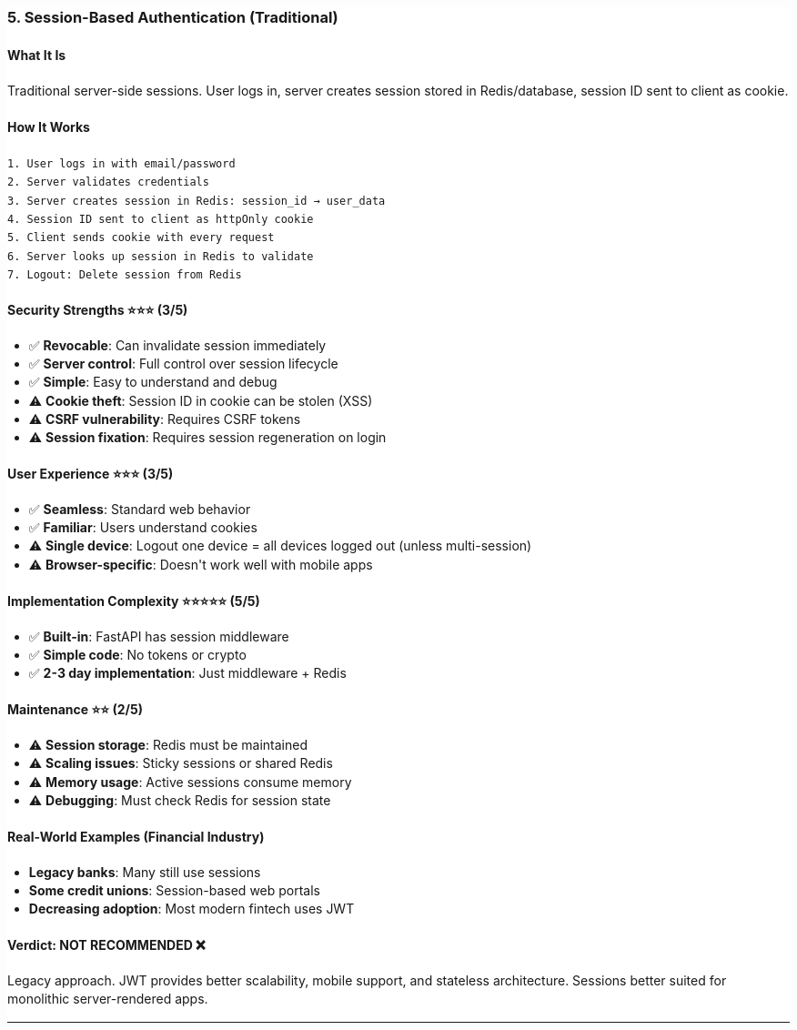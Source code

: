 
### 5. Session-Based Authentication (Traditional)

#### What It Is
Traditional server-side sessions. User logs in, server creates session stored in Redis/database, session ID sent to client as cookie.

#### How It Works
```
1. User logs in with email/password
2. Server validates credentials
3. Server creates session in Redis: session_id → user_data
4. Session ID sent to client as httpOnly cookie
5. Client sends cookie with every request
6. Server looks up session in Redis to validate
7. Logout: Delete session from Redis
```

#### Security Strengths ⭐⭐⭐ (3/5)
- ✅ **Revocable**: Can invalidate session immediately
- ✅ **Server control**: Full control over session lifecycle
- ✅ **Simple**: Easy to understand and debug
- ⚠️ **Cookie theft**: Session ID in cookie can be stolen (XSS)
- ⚠️ **CSRF vulnerability**: Requires CSRF tokens
- ⚠️ **Session fixation**: Requires session regeneration on login

#### User Experience ⭐⭐⭐ (3/5)
- ✅ **Seamless**: Standard web behavior
- ✅ **Familiar**: Users understand cookies
- ⚠️ **Single device**: Logout one device = all devices logged out (unless multi-session)
- ⚠️ **Browser-specific**: Doesn't work well with mobile apps

#### Implementation Complexity ⭐⭐⭐⭐⭐ (5/5)
- ✅ **Built-in**: FastAPI has session middleware
- ✅ **Simple code**: No tokens or crypto
- ✅ **2-3 day implementation**: Just middleware + Redis

#### Maintenance ⭐⭐ (2/5)
- ⚠️ **Session storage**: Redis must be maintained
- ⚠️ **Scaling issues**: Sticky sessions or shared Redis
- ⚠️ **Memory usage**: Active sessions consume memory
- ⚠️ **Debugging**: Must check Redis for session state

#### Real-World Examples (Financial Industry)
- **Legacy banks**: Many still use sessions
- **Some credit unions**: Session-based web portals
- **Decreasing adoption**: Most modern fintech uses JWT

#### Verdict: **NOT RECOMMENDED** ❌
Legacy approach. JWT provides better scalability, mobile support, and stateless architecture. Sessions better suited for monolithic server-rendered apps.

---